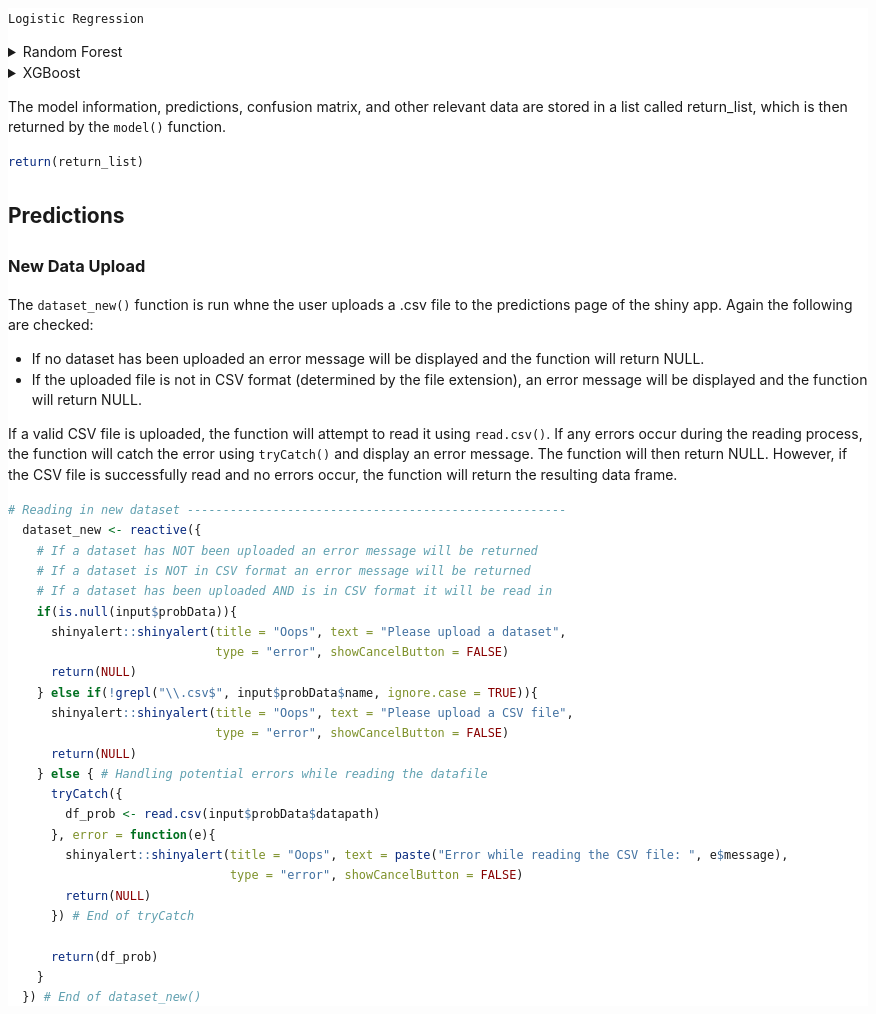     Logistic Regression
  </Summary></details>
<details><summary>
    Random Forest
  </summary></details>
<details><summary>
    XGBoost
  </summary></details>

The model information, predictions, confusion matrix, and other relevant data are stored in a list called return_list, which is then returned by the <code>model()</code> function.

```R
return(return_list)
```

<h2 align = "left"> Predictions </h2>
<h3 align = "left"> New Data Upload </h3>
The <code>dataset_new()</code> function is run whne the user uploads a .csv file to the predictions page of the shiny app. Again the following are checked:
<ul>
  <li> If no dataset has been uploaded an error message will be displayed and the function will return NULL. </li>
  <li> If the uploaded file is not in CSV format (determined by the file extension), an error message will be displayed and the function will return NULL. </li>
</ul>

If a valid CSV file is uploaded, the function will attempt to read it using <code>read.csv()</code>. If any errors occur during the reading process, the function will catch the error using <code>tryCatch()</code> and display an error message. The function will then return NULL. However, if the CSV file is successfully read and no errors occur, the function will return the resulting data frame.
```R 
# Reading in new dataset -----------------------------------------------------
  dataset_new <- reactive({
    # If a dataset has NOT been uploaded an error message will be returned
    # If a dataset is NOT in CSV format an error message will be returned
    # If a dataset has been uploaded AND is in CSV format it will be read in
    if(is.null(input$probData)){
      shinyalert::shinyalert(title = "Oops", text = "Please upload a dataset",
                             type = "error", showCancelButton = FALSE)
      return(NULL)
    } else if(!grepl("\\.csv$", input$probData$name, ignore.case = TRUE)){
      shinyalert::shinyalert(title = "Oops", text = "Please upload a CSV file",
                             type = "error", showCancelButton = FALSE)
      return(NULL)
    } else { # Handling potential errors while reading the datafile
      tryCatch({
        df_prob <- read.csv(input$probData$datapath)
      }, error = function(e){
        shinyalert::shinyalert(title = "Oops", text = paste("Error while reading the CSV file: ", e$message),
                               type = "error", showCancelButton = FALSE)
        return(NULL)
      }) # End of tryCatch
      
      return(df_prob)
    }
  }) # End of dataset_new()
```
